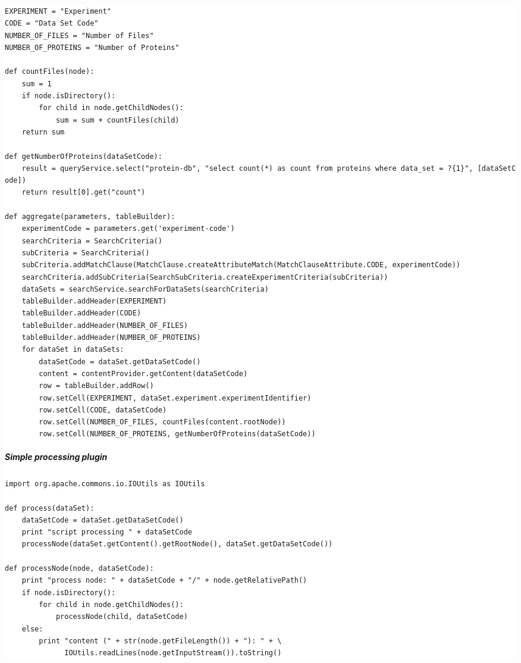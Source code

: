     EXPERIMENT = "Experiment"
    CODE = "Data Set Code"
    NUMBER_OF_FILES = "Number of Files"
    NUMBER_OF_PROTEINS = "Number of Proteins"

    def countFiles(node):
        sum = 1
        if node.isDirectory():
            for child in node.getChildNodes():
                sum = sum + countFiles(child)
        return sum

    def getNumberOfProteins(dataSetCode):
        result = queryService.select("protein-db", "select count(*) as count from proteins where data_set = ?{1}", [dataSetCode])
        return result[0].get("count")

    def aggregate(parameters, tableBuilder):
        experimentCode = parameters.get('experiment-code')
        searchCriteria = SearchCriteria()
        subCriteria = SearchCriteria()
        subCriteria.addMatchClause(MatchClause.createAttributeMatch(MatchClauseAttribute.CODE, experimentCode))
        searchCriteria.addSubCriteria(SearchSubCriteria.createExperimentCriteria(subCriteria))
        dataSets = searchService.searchForDataSets(searchCriteria)
        tableBuilder.addHeader(EXPERIMENT)
        tableBuilder.addHeader(CODE)
        tableBuilder.addHeader(NUMBER_OF_FILES)
        tableBuilder.addHeader(NUMBER_OF_PROTEINS)
        for dataSet in dataSets:
            dataSetCode = dataSet.getDataSetCode()
            content = contentProvider.getContent(dataSetCode)
            row = tableBuilder.addRow()
            row.setCell(EXPERIMENT, dataSet.experiment.experimentIdentifier)
            row.setCell(CODE, dataSetCode)
            row.setCell(NUMBER_OF_FILES, countFiles(content.rootNode))
            row.setCell(NUMBER_OF_PROTEINS, getNumberOfProteins(dataSetCode))

##### Simple processing plugin

    import org.apache.commons.io.IOUtils as IOUtils

    def process(dataSet):
        dataSetCode = dataSet.getDataSetCode()
        print "script processing " + dataSetCode
        processNode(dataSet.getContent().getRootNode(), dataSet.getDataSetCode())

    def processNode(node, dataSetCode):
        print "process node: " + dataSetCode + "/" + node.getRelativePath()
        if node.isDirectory():
            for child in node.getChildNodes():
                processNode(child, dataSetCode)
        else:
            print "content (" + str(node.getFileLength()) + "): " + \
                  IOUtils.readLines(node.getInputStream()).toString()

